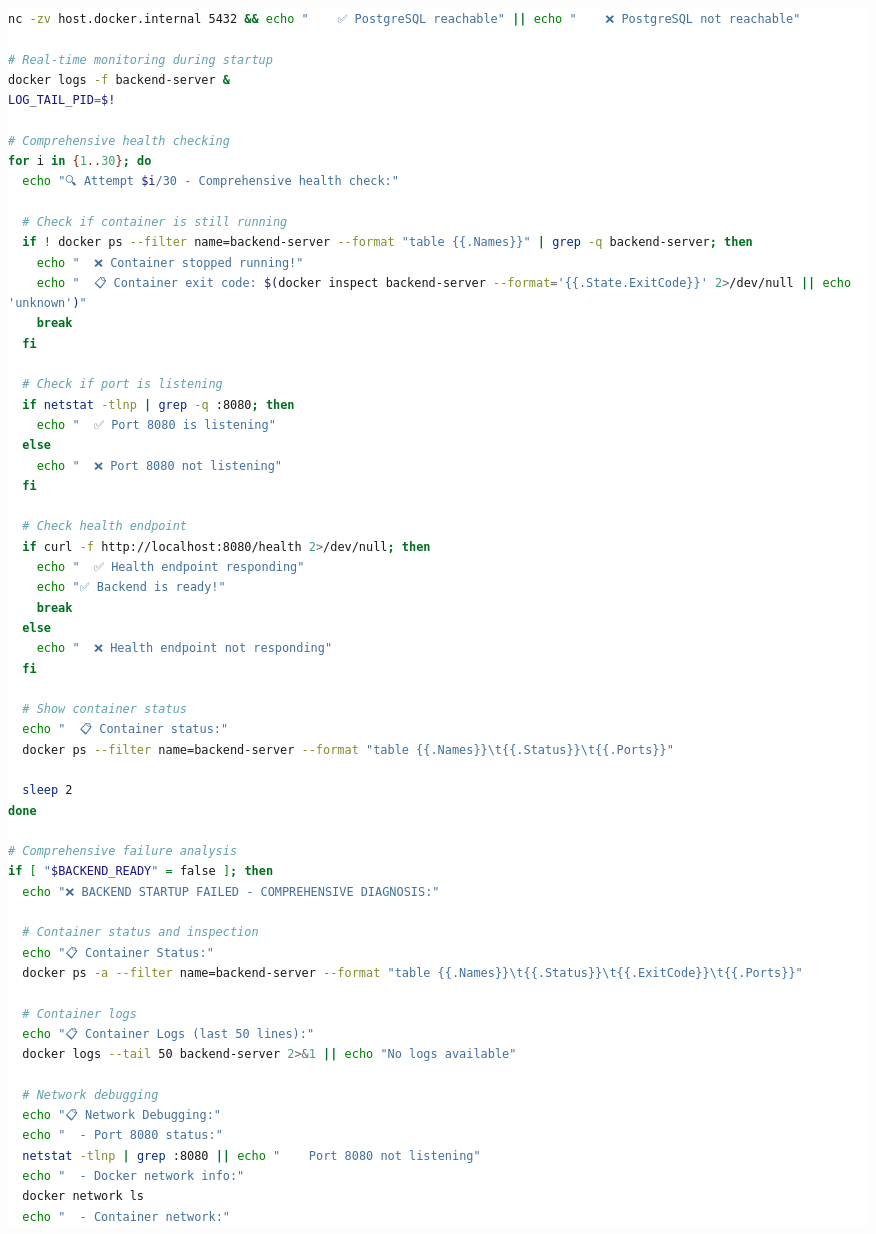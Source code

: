 ```bash
nc -zv host.docker.internal 5432 && echo "    ✅ PostgreSQL reachable" || echo "    ❌ PostgreSQL not reachable"

# Real-time monitoring during startup
docker logs -f backend-server &
LOG_TAIL_PID=$!

# Comprehensive health checking
for i in {1..30}; do
  echo "🔍 Attempt $i/30 - Comprehensive health check:"
  
  # Check if container is still running
  if ! docker ps --filter name=backend-server --format "table {{.Names}}" | grep -q backend-server; then
    echo "  ❌ Container stopped running!"
    echo "  📋 Container exit code: $(docker inspect backend-server --format='{{.State.ExitCode}}' 2>/dev/null || echo 'unknown')"
    break
  fi
  
  # Check if port is listening
  if netstat -tlnp | grep -q :8080; then
    echo "  ✅ Port 8080 is listening"
  else
    echo "  ❌ Port 8080 not listening"
  fi
  
  # Check health endpoint
  if curl -f http://localhost:8080/health 2>/dev/null; then
    echo "  ✅ Health endpoint responding"
    echo "✅ Backend is ready!"
    break
  else
    echo "  ❌ Health endpoint not responding"
  fi
  
  # Show container status
  echo "  📋 Container status:"
  docker ps --filter name=backend-server --format "table {{.Names}}\t{{.Status}}\t{{.Ports}}"
  
  sleep 2
done

# Comprehensive failure analysis
if [ "$BACKEND_READY" = false ]; then
  echo "❌ BACKEND STARTUP FAILED - COMPREHENSIVE DIAGNOSIS:"
  
  # Container status and inspection
  echo "📋 Container Status:"
  docker ps -a --filter name=backend-server --format "table {{.Names}}\t{{.Status}}\t{{.ExitCode}}\t{{.Ports}}"
  
  # Container logs
  echo "📋 Container Logs (last 50 lines):"
  docker logs --tail 50 backend-server 2>&1 || echo "No logs available"
  
  # Network debugging
  echo "📋 Network Debugging:"
  echo "  - Port 8080 status:"
  netstat -tlnp | grep :8080 || echo "    Port 8080 not listening"
  echo "  - Docker network info:"
  docker network ls
  echo "  - Container network:"
```